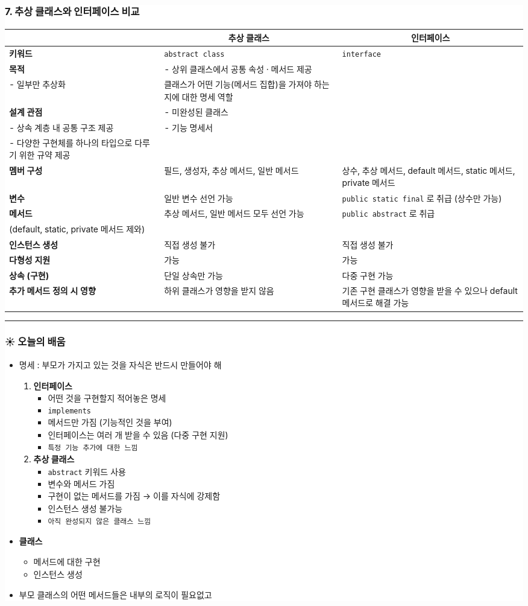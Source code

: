 ### 7. 추상 클래스와 인터페이스 비교

|                                                         | **추상 클래스**                                                  | **인터페이스**                                                      |
| ------------------------------------------------------- | ---------------------------------------------------------------- | ------------------------------------------------------------------- |
| **키워드**                                              | `abstract class`                                                 | `interface`                                                         |
| **목적**                                                | - 상위 클래스에서 공통 속성 · 메서드 제공                        |
| - 일부만 추상화                                         | 클래스가 어떤 기능(메서드 집합)을 가져야 하는지에 대한 명세 역할 |
| **설계 관점**                                           | - 미완성된 클래스                                                |
| - 상속 계층 내 공통 구조 제공                           | - 기능 명세서                                                    |
| - 다양한 구현체를 하나의 타입으로 다루기 위한 규약 제공 |
| **멤버 구성**                                           | 필드, 생성자, 추상 메서드, 일반 메서드                           | 상수, 추상 메서드, default 메서드, static 메서드, private 메서드    |
| **변수**                                                | 일반 변수 선언 가능                                              | `public static final` 로 취급 (상수만 가능)                         |
| **메서드**                                              | 추상 메서드, 일반 메서드 모두 선언 가능                          | `public abstract` 로 취급                                           |
| (default, static, private 메서드 제와)                  |
| **인스턴스 생성**                                       | 직접 생성 불가                                                   | 직접 생성 불가                                                      |
| **다형성 지원**                                         | 가능                                                             | 가능                                                                |
| **상속 (구현)**                                         | 단일 상속만 가능                                                 | 다중 구현 가능                                                      |
| **추가 메서드 정의 시 영향**                            | 하위 클래스가 영향을 받지 않음                                   | 기존 구현 클래스가 영향을 받을 수 있으나 default 메서드로 해결 가능 |

---

### ☀️ 오늘의 배움

- 명세 : 부모가 가지고 있는 것을 자식은 반드시 만들어야 해
  1. **인터페이스**
     - 어떤 것을 구현할지 적어놓은 명세
     - `implements`
     - 메서드만 가짐 (기능적인 것을 부여)
     - 인터페이스는 여러 개 받을 수 있음 (다중 구현 지원)
     - `특정 기능 추가에 대한 느낌`
  2. **추상 클래스**
     - `abstract` 키워드 사용
     - 변수와 메서드 가짐
     - 구현이 없는 메서드를 가짐 → 이를 자식에 강제함
     - 인스턴스 생성 불가능
     - `아직 완성되지 않은 클래스 느낌`
- **클래스**

  - 메서드에 대한 구현
  - 인스턴스 생성

- 부모 클래스의 어떤 메서드들은 내부의 로직이 필요없고
